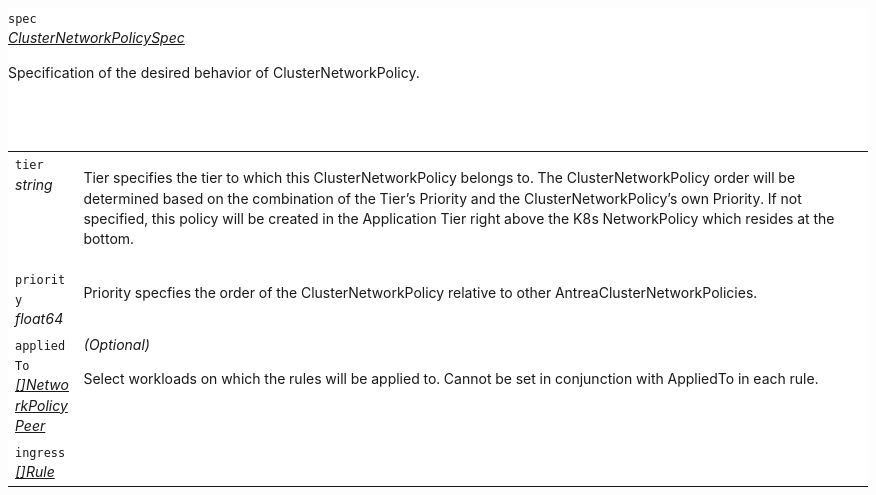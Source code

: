 </tr>
<tr>
<td>
<code>spec</code></br>
<em>
<a href="#crd.antrea.io/v1alpha1.ClusterNetworkPolicySpec">
ClusterNetworkPolicySpec
</a>
</em>
</td>
<td>
<p>Specification of the desired behavior of ClusterNetworkPolicy.</p>
<br/>
<br/>
<table>
<tr>
<td>
<code>tier</code></br>
<em>
string
</em>
</td>
<td>
<p>Tier specifies the tier to which this ClusterNetworkPolicy belongs to.
The ClusterNetworkPolicy order will be determined based on the
combination of the Tier&rsquo;s Priority and the ClusterNetworkPolicy&rsquo;s own
Priority. If not specified, this policy will be created in the Application
Tier right above the K8s NetworkPolicy which resides at the bottom.</p>
</td>
</tr>
<tr>
<td>
<code>priority</code></br>
<em>
float64
</em>
</td>
<td>
<p>Priority specfies the order of the ClusterNetworkPolicy relative to
other AntreaClusterNetworkPolicies.</p>
</td>
</tr>
<tr>
<td>
<code>appliedTo</code></br>
<em>
<a href="#crd.antrea.io/v1alpha1.NetworkPolicyPeer">
[]NetworkPolicyPeer
</a>
</em>
</td>
<td>
<em>(Optional)</em>
<p>Select workloads on which the rules will be applied to. Cannot be set in
conjunction with AppliedTo in each rule.</p>
</td>
</tr>
<tr>
<td>
<code>ingress</code></br>
<em>
<a href="#crd.antrea.io/v1alpha1.Rule">
[]Rule
</a>